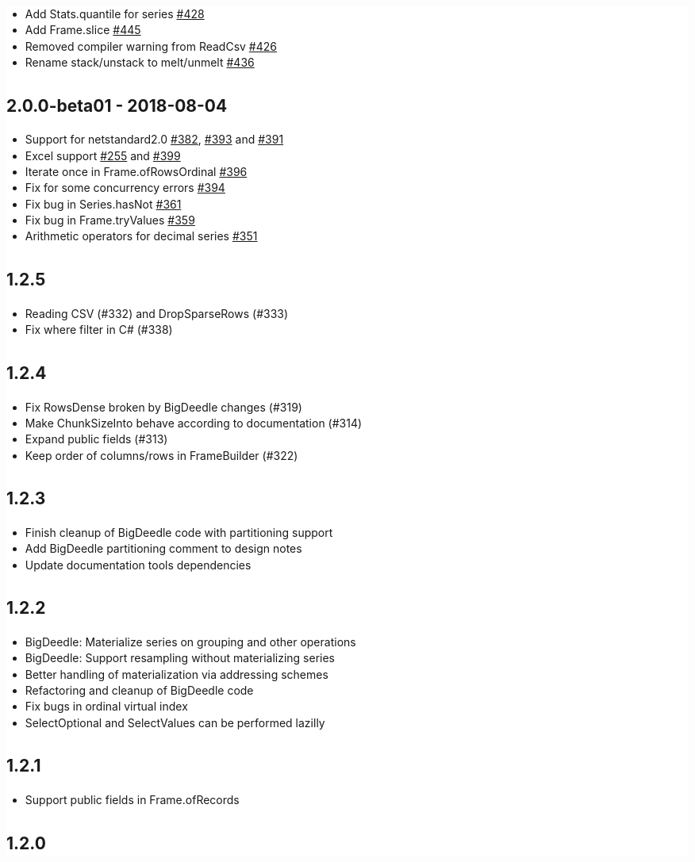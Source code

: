 - Add Stats.quantile for series [#428](https://github.com/fslaborg/Deedle/pull/428)
- Add Frame.slice [#445](https://github.com/fslaborg/Deedle/pull/445)
- Removed compiler warning from ReadCsv [#426](https://github.com/fslaborg/Deedle/pull/426)
- Rename stack/unstack to melt/unmelt [#436](https://github.com/fslaborg/Deedle/pull/436)

## 2.0.0-beta01 - 2018-08-04

- Support for netstandard2.0 [#382](https://github.com/fslaborg/Deedle/pull/382), [#393](https://github.com/fslaborg/Deedle/pull/393) and [#391](https://github.com/fslaborg/Deedle/pull/391)
- Excel support [#255](https://github.com/fslaborg/Deedle/pull/255) and [#399](https://github.com/fslaborg/Deedle/pull/399)
- Iterate once in Frame.ofRowsOrdinal [#396](https://github.com/fslaborg/Deedle/pull/396)
- Fix for some concurrency errors [#394](https://github.com/fslaborg/Deedle/pull/394)
- Fix bug in Series.hasNot [#361](https://github.com/fslaborg/Deedle/pull/361)
- Fix bug in Frame.tryValues [#359](https://github.com/fslaborg/Deedle/pull/359)
- Arithmetic operators for decimal series [#351](https://github.com/fslaborg/Deedle/pull/351)

## 1.2.5

- Reading CSV (#332) and DropSparseRows (#333)
- Fix where filter in C# (#338)

## 1.2.4

- Fix RowsDense broken by BigDeedle changes (#319)
- Make ChunkSizeInto behave according to documentation (#314)
- Expand public fields (#313)
- Keep order of columns/rows in FrameBuilder (#322)

## 1.2.3

- Finish cleanup of BigDeedle code with partitioning support
- Add BigDeedle partitioning comment to design notes
- Update documentation tools dependencies

## 1.2.2

- BigDeedle: Materialize series on grouping and other operations
- BigDeedle: Support resampling without materializing series
- Better handling of materialization via addressing schemes
- Refactoring and cleanup of BigDeedle code
- Fix bugs in ordinal virtual index
- SelectOptional and SelectValues can be performed lazilly

## 1.2.1

- Support public fields in Frame.ofRecords

## 1.2.0
